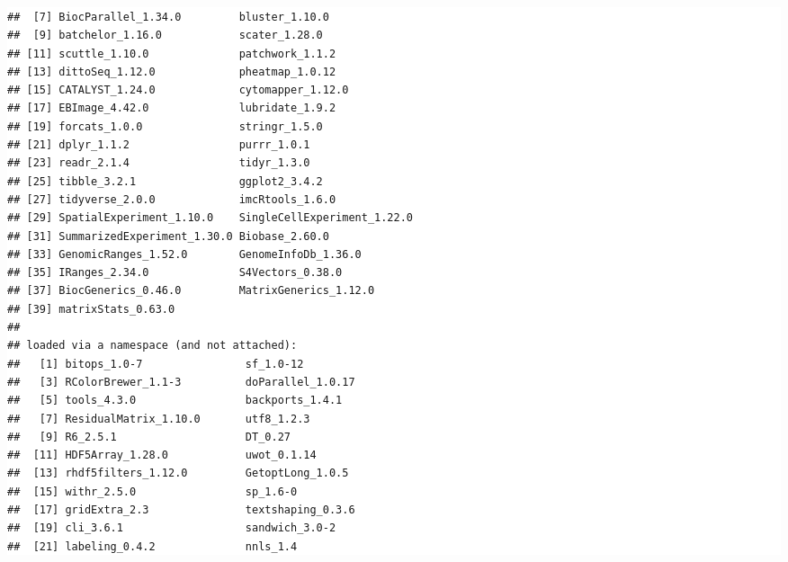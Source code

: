     ##  [7] BiocParallel_1.34.0         bluster_1.10.0             
    ##  [9] batchelor_1.16.0            scater_1.28.0              
    ## [11] scuttle_1.10.0              patchwork_1.1.2            
    ## [13] dittoSeq_1.12.0             pheatmap_1.0.12            
    ## [15] CATALYST_1.24.0             cytomapper_1.12.0          
    ## [17] EBImage_4.42.0              lubridate_1.9.2            
    ## [19] forcats_1.0.0               stringr_1.5.0              
    ## [21] dplyr_1.1.2                 purrr_1.0.1                
    ## [23] readr_2.1.4                 tidyr_1.3.0                
    ## [25] tibble_3.2.1                ggplot2_3.4.2              
    ## [27] tidyverse_2.0.0             imcRtools_1.6.0            
    ## [29] SpatialExperiment_1.10.0    SingleCellExperiment_1.22.0
    ## [31] SummarizedExperiment_1.30.0 Biobase_2.60.0             
    ## [33] GenomicRanges_1.52.0        GenomeInfoDb_1.36.0        
    ## [35] IRanges_2.34.0              S4Vectors_0.38.0           
    ## [37] BiocGenerics_0.46.0         MatrixGenerics_1.12.0      
    ## [39] matrixStats_0.63.0         
    ## 
    ## loaded via a namespace (and not attached):
    ##   [1] bitops_1.0-7                sf_1.0-12                  
    ##   [3] RColorBrewer_1.1-3          doParallel_1.0.17          
    ##   [5] tools_4.3.0                 backports_1.4.1            
    ##   [7] ResidualMatrix_1.10.0       utf8_1.2.3                 
    ##   [9] R6_2.5.1                    DT_0.27                    
    ##  [11] HDF5Array_1.28.0            uwot_0.1.14                
    ##  [13] rhdf5filters_1.12.0         GetoptLong_1.0.5           
    ##  [15] withr_2.5.0                 sp_1.6-0                   
    ##  [17] gridExtra_2.3               textshaping_0.3.6          
    ##  [19] cli_3.6.1                   sandwich_3.0-2             
    ##  [21] labeling_0.4.2              nnls_1.4                   